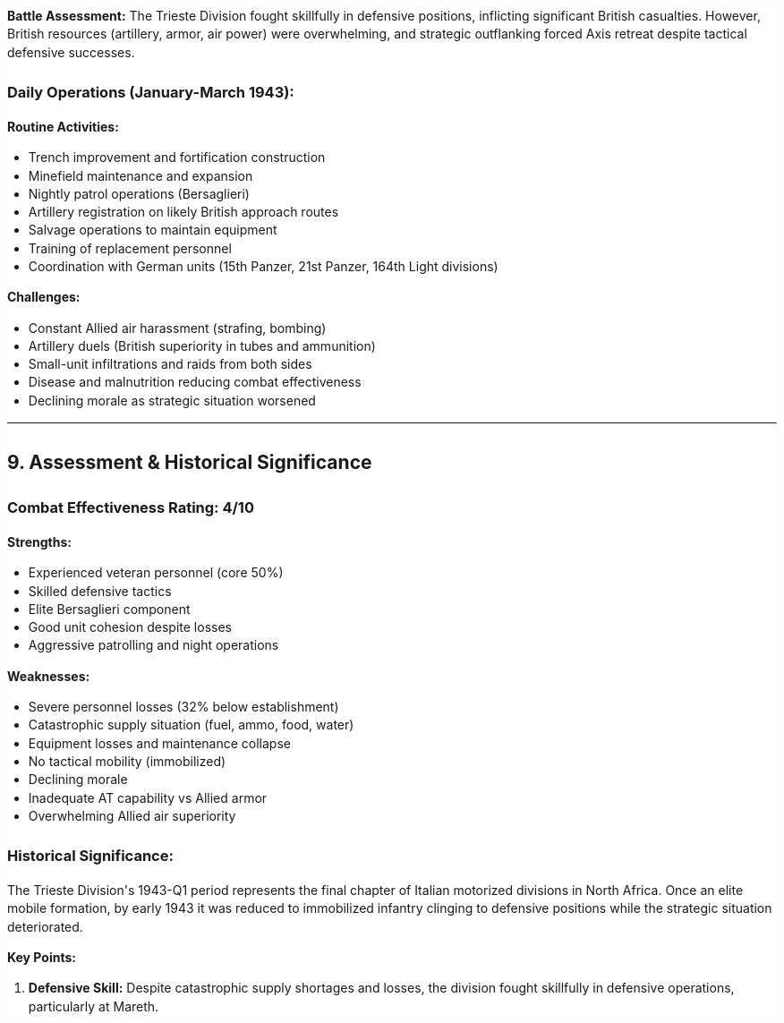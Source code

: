 **Battle Assessment:** The Trieste Division fought skillfully in defensive positions, inflicting significant British casualties. However, British resources (artillery, armor, air power) were overwhelming, and strategic outflanking forced Axis retreat despite tactical defensive successes.

### **Daily Operations (January-March 1943):**

**Routine Activities:**
- Trench improvement and fortification construction
- Minefield maintenance and expansion
- Nightly patrol operations (Bersaglieri)
- Artillery registration on likely British approach routes
- Salvage operations to maintain equipment
- Training of replacement personnel
- Coordination with German units (15th Panzer, 21st Panzer, 164th Light divisions)

**Challenges:**
- Constant Allied air harassment (strafing, bombing)
- Artillery duels (British superiority in tubes and ammunition)
- Small-unit infiltrations and raids from both sides
- Disease and malnutrition reducing combat effectiveness
- Declining morale as strategic situation worsened

---

## 9. Assessment & Historical Significance

### **Combat Effectiveness Rating: 4/10**

**Strengths:**
- Experienced veteran personnel (core 50%)
- Skilled defensive tactics
- Elite Bersaglieri component
- Good unit cohesion despite losses
- Aggressive patrolling and night operations

**Weaknesses:**
- Severe personnel losses (32% below establishment)
- Catastrophic supply situation (fuel, ammo, food, water)
- Equipment losses and maintenance collapse
- No tactical mobility (immobilized)
- Declining morale
- Inadequate AT capability vs Allied armor
- Overwhelming Allied air superiority

### **Historical Significance:**

The Trieste Division's 1943-Q1 period represents the final chapter of Italian motorized divisions in North Africa. Once an elite mobile formation, by early 1943 it was reduced to immobilized infantry clinging to defensive positions while the strategic situation deteriorated.

**Key Points:**
1. **Defensive Skill:** Despite catastrophic supply shortages and losses, the division fought skillfully in defensive operations, particularly at Mareth.
